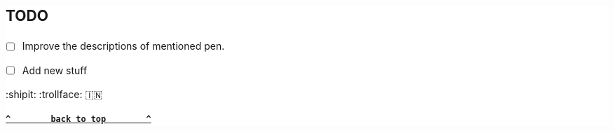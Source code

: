 
 
 
##  TODO
 - [ ] Improve the descriptions of mentioned pen.
 - [ ] Add new stuff

 
 
:shipit:
:trollface:
🇮🇳 
 
 
**[`^        back to top        ^`](#)**
 

